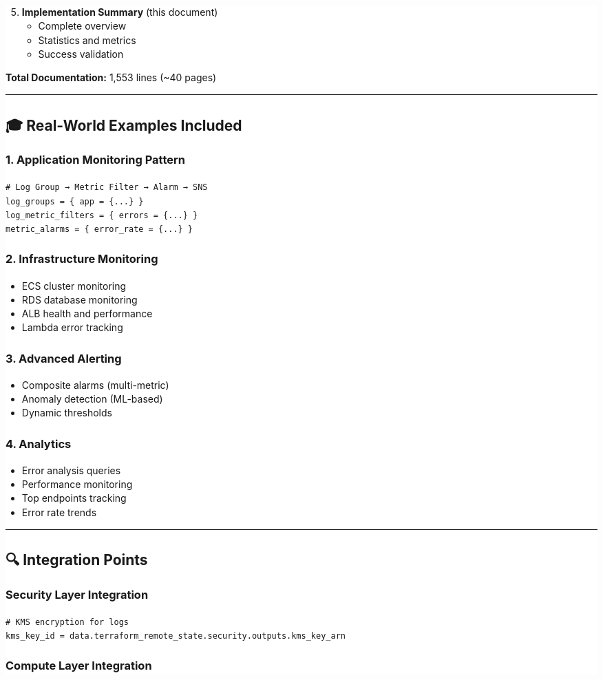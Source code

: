 5. **Implementation Summary** (this document)
   - Complete overview
   - Statistics and metrics
   - Success validation

**Total Documentation:** 1,553 lines (~40 pages)

---

## 🎓 Real-World Examples Included

### 1. Application Monitoring Pattern

```hcl
# Log Group → Metric Filter → Alarm → SNS
log_groups = { app = {...} }
log_metric_filters = { errors = {...} }
metric_alarms = { error_rate = {...} }
```

### 2. Infrastructure Monitoring

- ECS cluster monitoring
- RDS database monitoring
- ALB health and performance
- Lambda error tracking

### 3. Advanced Alerting

- Composite alarms (multi-metric)
- Anomaly detection (ML-based)
- Dynamic thresholds

### 4. Analytics

- Error analysis queries
- Performance monitoring
- Top endpoints tracking
- Error rate trends

---

## 🔍 Integration Points

### Security Layer Integration

```hcl
# KMS encryption for logs
kms_key_id = data.terraform_remote_state.security.outputs.kms_key_arn
```

### Compute Layer Integration
